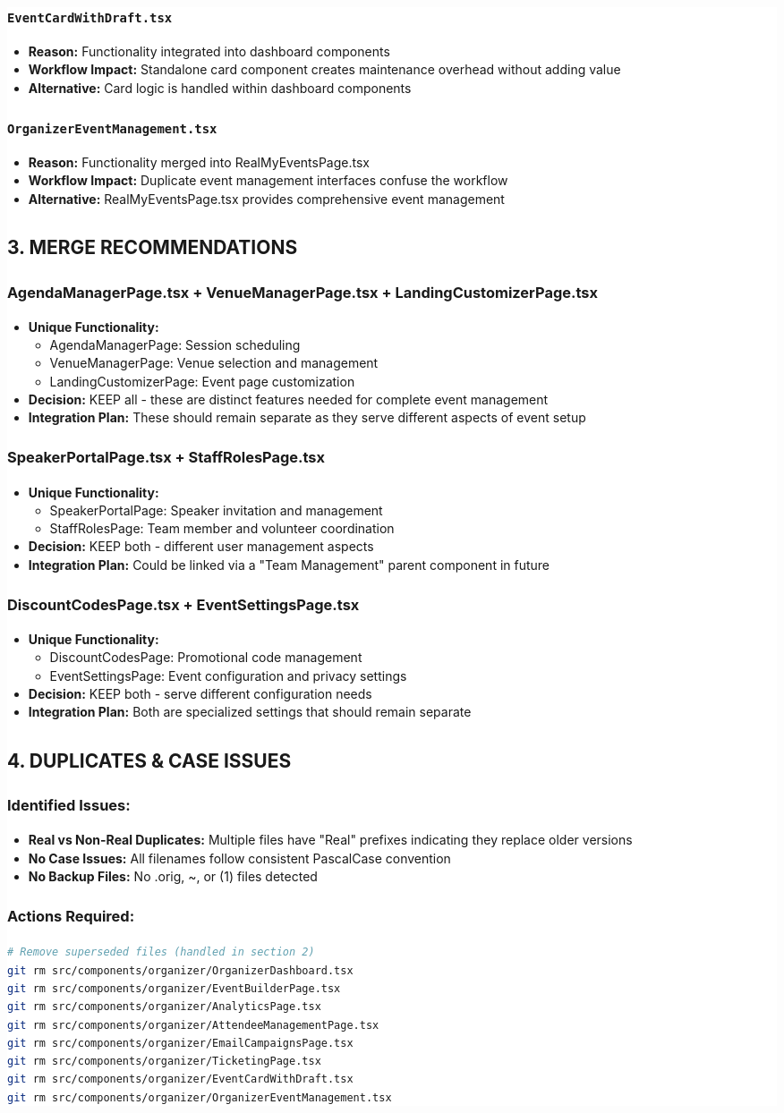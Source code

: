 ### `EventCardWithDraft.tsx`
- **Reason:** Functionality integrated into dashboard components
- **Workflow Impact:** Standalone card component creates maintenance overhead without adding value
- **Alternative:** Card logic is handled within dashboard components

### `OrganizerEventManagement.tsx`
- **Reason:** Functionality merged into RealMyEventsPage.tsx
- **Workflow Impact:** Duplicate event management interfaces confuse the workflow
- **Alternative:** RealMyEventsPage.tsx provides comprehensive event management

## 3. MERGE RECOMMENDATIONS

### AgendaManagerPage.tsx + VenueManagerPage.tsx + LandingCustomizerPage.tsx
- **Unique Functionality:** 
  - AgendaManagerPage: Session scheduling
  - VenueManagerPage: Venue selection and management
  - LandingCustomizerPage: Event page customization
- **Decision:** KEEP all - these are distinct features needed for complete event management
- **Integration Plan:** These should remain separate as they serve different aspects of event setup

### SpeakerPortalPage.tsx + StaffRolesPage.tsx
- **Unique Functionality:**
  - SpeakerPortalPage: Speaker invitation and management
  - StaffRolesPage: Team member and volunteer coordination
- **Decision:** KEEP both - different user management aspects
- **Integration Plan:** Could be linked via a "Team Management" parent component in future

### DiscountCodesPage.tsx + EventSettingsPage.tsx
- **Unique Functionality:**
  - DiscountCodesPage: Promotional code management
  - EventSettingsPage: Event configuration and privacy settings
- **Decision:** KEEP both - serve different configuration needs
- **Integration Plan:** Both are specialized settings that should remain separate

## 4. DUPLICATES & CASE ISSUES

### Identified Issues:
- **Real vs Non-Real Duplicates:** Multiple files have "Real" prefixes indicating they replace older versions
- **No Case Issues:** All filenames follow consistent PascalCase convention
- **No Backup Files:** No .orig, ~, or (1) files detected

### Actions Required:
```bash
# Remove superseded files (handled in section 2)
git rm src/components/organizer/OrganizerDashboard.tsx
git rm src/components/organizer/EventBuilderPage.tsx
git rm src/components/organizer/AnalyticsPage.tsx
git rm src/components/organizer/AttendeeManagementPage.tsx
git rm src/components/organizer/EmailCampaignsPage.tsx
git rm src/components/organizer/TicketingPage.tsx
git rm src/components/organizer/EventCardWithDraft.tsx
git rm src/components/organizer/OrganizerEventManagement.tsx
```
